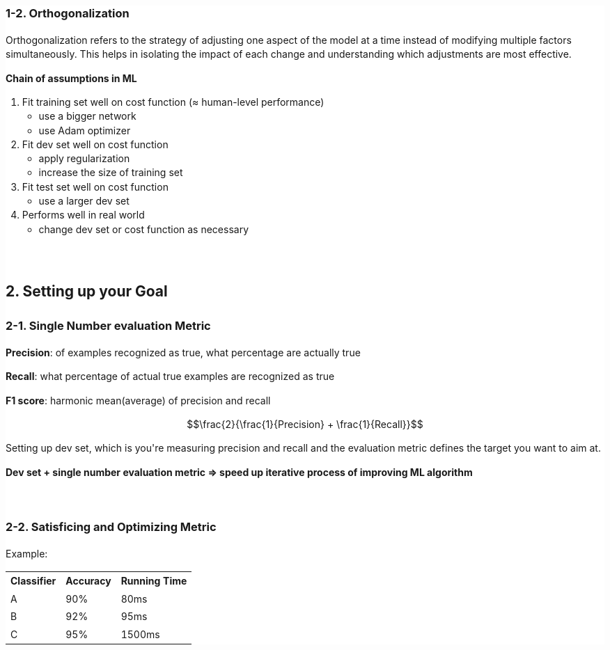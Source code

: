 <a id="1-2"></a>
### 1-2. Orthogonalization
Orthogonalization refers to the strategy of adjusting one aspect of the model at a time instead of modifying multiple factors simultaneously. This helps in isolating the impact of each change and understanding which adjustments are most effective.

**Chain of assumptions in ML**
1. Fit training set well on cost function ($\approx$ human-level performance)
	- use a bigger network
	- use Adam optimizer
2. Fit dev set well on cost function
	- apply regularization
	- increase the size of training set
3. Fit test set well on cost function
	- use a larger dev set
4. Performs well in real world
	- change dev set or cost function as necessary

<br>

<a id="2"></a>
## 2. Setting up your Goal
<a id="2-1"></a>
### 2-1. Single Number evaluation Metric

**Precision**: of examples recognized as true, what percentage are actually true

**Recall**: what percentage of actual true examples are recognized as true

**F1 score**: harmonic mean(average) of precision and recall

$$\frac{2}{\frac{1}{Precision} + \frac{1}{Recall}}$$


Setting up dev set, which is you're measuring precision and recall and the evaluation metric defines the target you want to aim at.

**Dev set + single number evaluation metric => speed up iterative process of improving ML algorithm**

<br>

<a id="2-2"></a>
### 2-2. Satisficing and Optimizing Metric

Example:
<table>
	<tr>
		<th>Classifier</th>
		<th>Accuracy</th>
		<th>Running Time</th>
	</tr>
	<tr>
		<td>A</td>
		<td>90%</td>
		<td>80ms</td>
	</tr>
	<tr>
		<td>B</td>
		<td>92%</td>
		<td>95ms</td>
	</tr>
	<tr>
		<td>C</td>
		<td>95%</td>
		<td>1500ms</td>